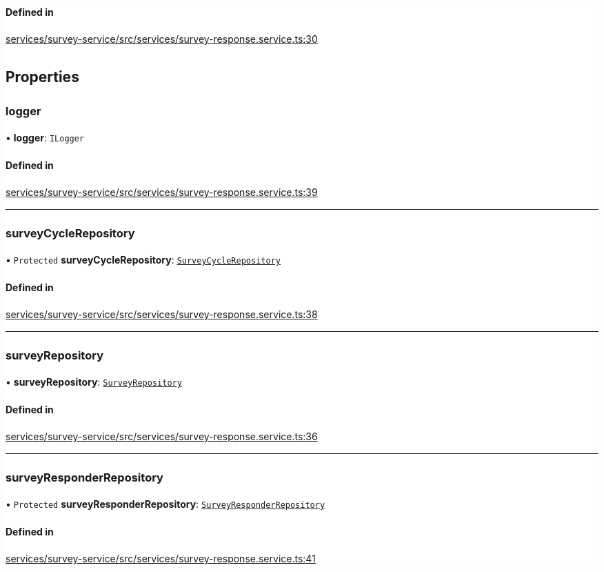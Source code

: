 #### Defined in

[services/survey-service/src/services/survey-response.service.ts:30](https://github.com/sourcefuse/loopback4-microservice-catalog/blob/93a7f917/services/survey-service/src/services/survey-response.service.ts#L30)

## Properties

### logger

• **logger**: `ILogger`

#### Defined in

[services/survey-service/src/services/survey-response.service.ts:39](https://github.com/sourcefuse/loopback4-microservice-catalog/blob/93a7f917/services/survey-service/src/services/survey-response.service.ts#L39)

___

### surveyCycleRepository

• `Protected` **surveyCycleRepository**: [`SurveyCycleRepository`](SurveyCycleRepository.md)

#### Defined in

[services/survey-service/src/services/survey-response.service.ts:38](https://github.com/sourcefuse/loopback4-microservice-catalog/blob/93a7f917/services/survey-service/src/services/survey-response.service.ts#L38)

___

### surveyRepository

• **surveyRepository**: [`SurveyRepository`](SurveyRepository.md)

#### Defined in

[services/survey-service/src/services/survey-response.service.ts:36](https://github.com/sourcefuse/loopback4-microservice-catalog/blob/93a7f917/services/survey-service/src/services/survey-response.service.ts#L36)

___

### surveyResponderRepository

• `Protected` **surveyResponderRepository**: [`SurveyResponderRepository`](SurveyResponderRepository.md)

#### Defined in

[services/survey-service/src/services/survey-response.service.ts:41](https://github.com/sourcefuse/loopback4-microservice-catalog/blob/93a7f917/services/survey-service/src/services/survey-response.service.ts#L41)
